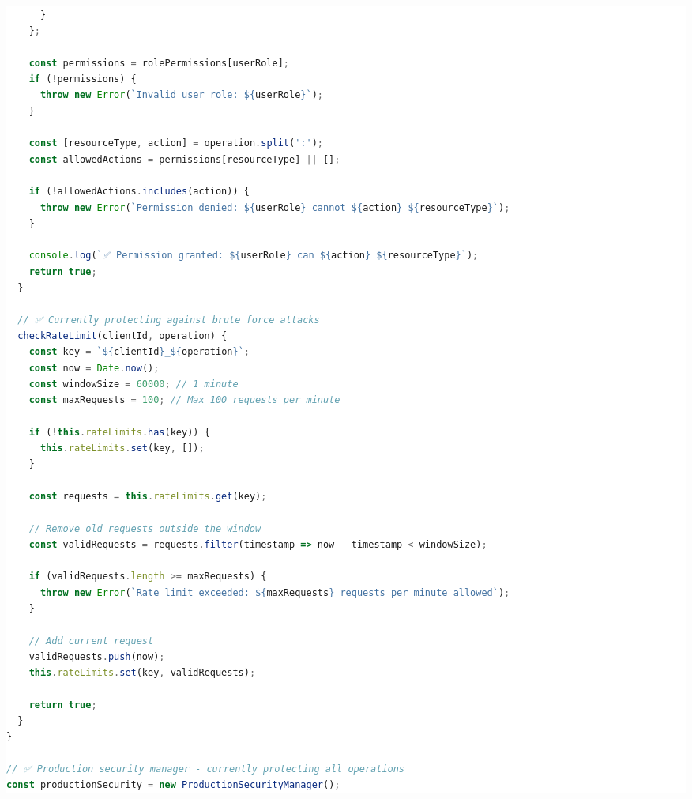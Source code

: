 ```javascript
      }
    };

    const permissions = rolePermissions[userRole];
    if (!permissions) {
      throw new Error(`Invalid user role: ${userRole}`);
    }

    const [resourceType, action] = operation.split(':');
    const allowedActions = permissions[resourceType] || [];

    if (!allowedActions.includes(action)) {
      throw new Error(`Permission denied: ${userRole} cannot ${action} ${resourceType}`);
    }

    console.log(`✅ Permission granted: ${userRole} can ${action} ${resourceType}`);
    return true;
  }

  // ✅ Currently protecting against brute force attacks
  checkRateLimit(clientId, operation) {
    const key = `${clientId}_${operation}`;
    const now = Date.now();
    const windowSize = 60000; // 1 minute
    const maxRequests = 100; // Max 100 requests per minute

    if (!this.rateLimits.has(key)) {
      this.rateLimits.set(key, []);
    }

    const requests = this.rateLimits.get(key);

    // Remove old requests outside the window
    const validRequests = requests.filter(timestamp => now - timestamp < windowSize);

    if (validRequests.length >= maxRequests) {
      throw new Error(`Rate limit exceeded: ${maxRequests} requests per minute allowed`);
    }

    // Add current request
    validRequests.push(now);
    this.rateLimits.set(key, validRequests);

    return true;
  }
}

// ✅ Production security manager - currently protecting all operations
const productionSecurity = new ProductionSecurityManager();
```
